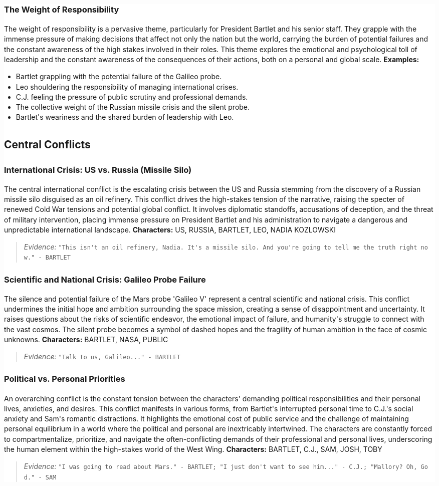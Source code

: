 

### The Weight of Responsibility
The weight of responsibility is a pervasive theme, particularly for President Bartlet and his senior staff. They grapple with the immense pressure of making decisions that affect not only the nation but the world, carrying the burden of potential failures and the constant awareness of the high stakes involved in their roles. This theme explores the emotional and psychological toll of leadership and the constant awareness of the consequences of their actions, both on a personal and global scale.
**Examples:**
- Bartlet grappling with the potential failure of the Galileo probe.
- Leo shouldering the responsibility of managing international crises.
- C.J. feeling the pressure of public scrutiny and professional demands.
- The collective weight of the Russian missile crisis and the silent probe.
- Bartlet's weariness and the shared burden of leadership with Leo.





## Central Conflicts

### International Crisis: US vs. Russia (Missile Silo)
The central international conflict is the escalating crisis between the US and Russia stemming from the discovery of a Russian missile silo disguised as an oil refinery. This conflict drives the high-stakes tension of the narrative, raising the specter of renewed Cold War tensions and potential global conflict. It involves diplomatic standoffs, accusations of deception, and the threat of military intervention, placing immense pressure on President Bartlet and his administration to navigate a dangerous and unpredictable international landscape.
**Characters:** US, RUSSIA, BARTLET, LEO, NADIA KOZLOWSKI
> *Evidence:* `"This isn't an oil refinery, Nadia. It's a missile silo. And you're going to tell me the truth right now." - BARTLET`



### Scientific and National Crisis: Galileo Probe Failure
The silence and potential failure of the Mars probe 'Galileo V' represent a central scientific and national crisis. This conflict undermines the initial hope and ambition surrounding the space mission, creating a sense of disappointment and uncertainty. It raises questions about the risks of scientific endeavor, the emotional impact of failure, and humanity's struggle to connect with the vast cosmos. The silent probe becomes a symbol of dashed hopes and the fragility of human ambition in the face of cosmic unknowns.
**Characters:** BARTLET, NASA, PUBLIC
> *Evidence:* `"Talk to us, Galileo..." - BARTLET`



### Political vs. Personal Priorities
An overarching conflict is the constant tension between the characters' demanding political responsibilities and their personal lives, anxieties, and desires. This conflict manifests in various forms, from Bartlet's interrupted personal time to C.J.'s social anxiety and Sam's romantic distractions. It highlights the emotional cost of public service and the challenge of maintaining personal equilibrium in a world where the political and personal are inextricably intertwined. The characters are constantly forced to compartmentalize, prioritize, and navigate the often-conflicting demands of their professional and personal lives, underscoring the human element within the high-stakes world of the West Wing.
**Characters:** BARTLET, C.J., SAM, JOSH, TOBY
> *Evidence:* `"I was going to read about Mars." - BARTLET; "I just don't want to see him..." - C.J.; "Mallory? Oh, God." - SAM`
